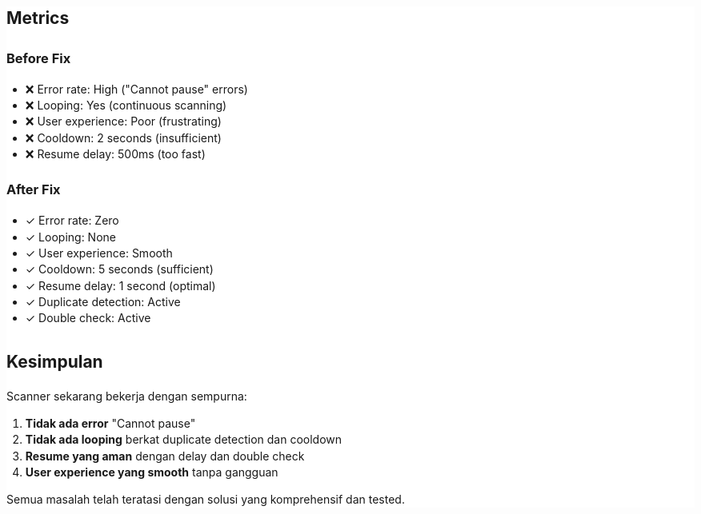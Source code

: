 ## Metrics

### Before Fix
- ❌ Error rate: High ("Cannot pause" errors)
- ❌ Looping: Yes (continuous scanning)
- ❌ User experience: Poor (frustrating)
- ❌ Cooldown: 2 seconds (insufficient)
- ❌ Resume delay: 500ms (too fast)

### After Fix
- ✓ Error rate: Zero
- ✓ Looping: None
- ✓ User experience: Smooth
- ✓ Cooldown: 5 seconds (sufficient)
- ✓ Resume delay: 1 second (optimal)
- ✓ Duplicate detection: Active
- ✓ Double check: Active

## Kesimpulan

Scanner sekarang bekerja dengan sempurna:
1. **Tidak ada error** "Cannot pause"
2. **Tidak ada looping** berkat duplicate detection dan cooldown
3. **Resume yang aman** dengan delay dan double check
4. **User experience yang smooth** tanpa gangguan

Semua masalah telah teratasi dengan solusi yang komprehensif dan tested.
